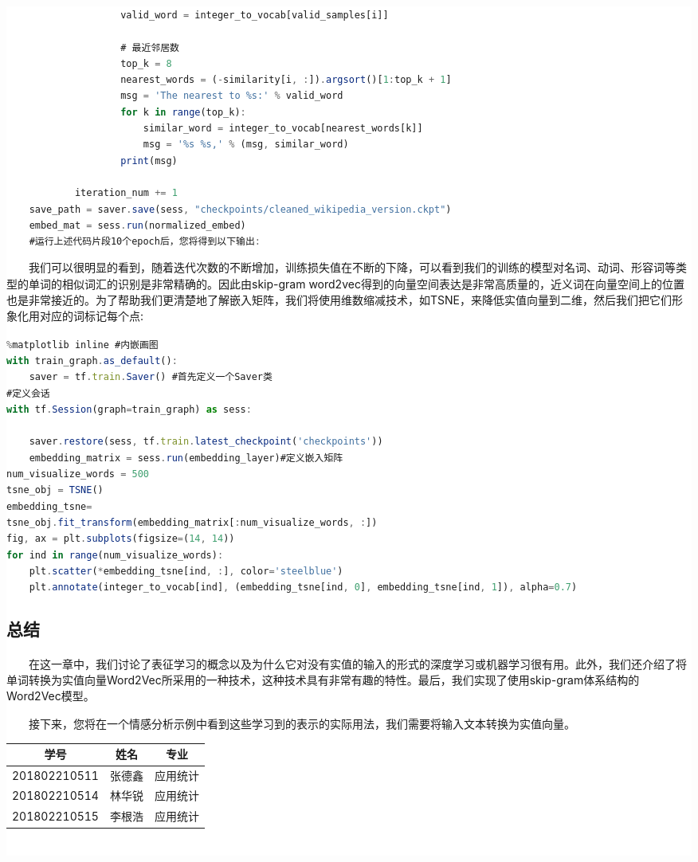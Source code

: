 ```javascript
                    valid_word = integer_to_vocab[valid_samples[i]]

                    # 最近邻居数
                    top_k = 8
                    nearest_words = (-similarity[i, :]).argsort()[1:top_k + 1]
                    msg = 'The nearest to %s:' % valid_word
                    for k in range(top_k):
                        similar_word = integer_to_vocab[nearest_words[k]]
                        msg = '%s %s,' % (msg, similar_word)
                    print(msg)

            iteration_num += 1 
    save_path = saver.save(sess, "checkpoints/cleaned_wikipedia_version.ckpt")
    embed_mat = sess.run(normalized_embed)
    #运行上述代码片段10个epoch后，您将得到以下输出:
```
&emsp;&emsp;我们可以很明显的看到，随着迭代次数的不断增加，训练损失值在不断的下降，可以看到我们的训练的模型对名词、动词、形容词等类型的单词的相似词汇的识别是非常精确的。因此由skip-gram word2vec得到的向量空间表达是非常高质量的，近义词在向量空间上的位置也是非常接近的。为了帮助我们更清楚地了解嵌入矩阵，我们将使用维数缩减技术，如TSNE，来降低实值向量到二维，然后我们把它们形象化用对应的词标记每个点:
```javascript
%matplotlib inline #内嵌画图
with train_graph.as_default():
    saver = tf.train.Saver() #首先定义一个Saver类
#定义会话
with tf.Session(graph=train_graph) as sess:

    saver.restore(sess, tf.train.latest_checkpoint('checkpoints'))
    embedding_matrix = sess.run(embedding_layer)#定义嵌入矩阵
num_visualize_words = 500 
tsne_obj = TSNE()
embedding_tsne=
tsne_obj.fit_transform(embedding_matrix[:num_visualize_words, :])
fig, ax = plt.subplots(figsize=(14, 14))
for ind in range(num_visualize_words):
    plt.scatter(*embedding_tsne[ind, :], color='steelblue')
    plt.annotate(integer_to_vocab[ind], (embedding_tsne[ind, 0], embedding_tsne[ind, 1]), alpha=0.7)
```
## 总结
&emsp;&emsp;在这一章中，我们讨论了表征学习的概念以及为什么它对没有实值的输入的形式的深度学习或机器学习很有用。此外，我们还介绍了将单词转换为实值向量Word2Vec所采用的一种技术，这种技术具有非常有趣的特性。最后，我们实现了使用skip-gram体系结构的Word2Vec模型。

&emsp;&emsp;接下来，您将在一个情感分析示例中看到这些学习到的表示的实际用法，我们需要将输入文本转换为实值向量。

学号|姓名|专业
-|-|-
201802210511|张德鑫|应用统计
201802210514|林华锐|应用统计
201802210515|李根浩|应用统计
<br>

